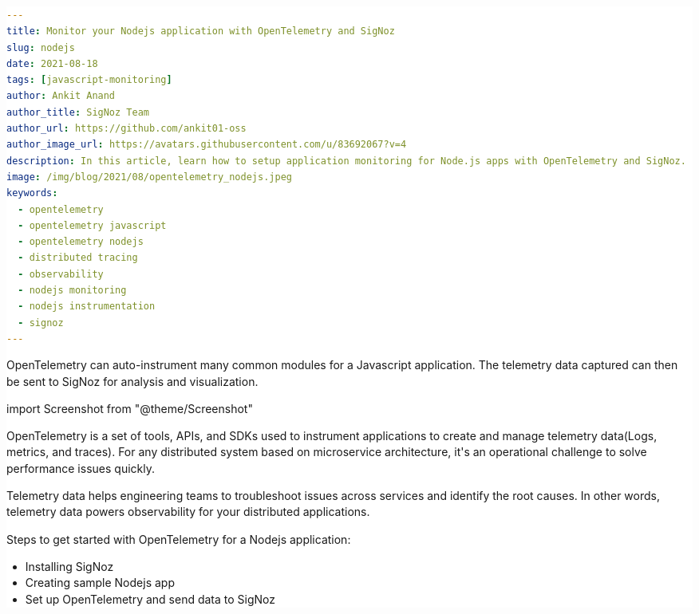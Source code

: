 ```yaml
---
title: Monitor your Nodejs application with OpenTelemetry and SigNoz
slug: nodejs
date: 2021-08-18
tags: [javascript-monitoring]
author: Ankit Anand
author_title: SigNoz Team
author_url: https://github.com/ankit01-oss
author_image_url: https://avatars.githubusercontent.com/u/83692067?v=4
description: In this article, learn how to setup application monitoring for Node.js apps with OpenTelemetry and SigNoz.
image: /img/blog/2021/08/opentelemetry_nodejs.jpeg
keywords:
  - opentelemetry
  - opentelemetry javascript
  - opentelemetry nodejs
  - distributed tracing
  - observability
  - nodejs monitoring
  - nodejs instrumentation
  - signoz
---
```


<head>
  <link rel="canonical" href="https://signoz.io/opentelemetry/nodejs/"/>
</head>

OpenTelemetry can auto-instrument many common modules for a Javascript application. The telemetry data captured can then be sent to SigNoz for analysis and visualization.



import Screenshot from "@theme/Screenshot"

<Screenshot
  alt="Monitor your Nodejs applications with SigNoz"
  height={500}
  src="/img/blog/common/signoz_charts_application_metrics.png"
  width={700}
/>
OpenTelemetry is a set of tools, APIs, and SDKs used to instrument applications to create and manage telemetry data(Logs, metrics, and traces). For any distributed system based on microservice architecture, it's an operational challenge to solve performance issues quickly.

Telemetry data helps engineering teams to troubleshoot issues across services and identify the root causes. In other words, telemetry data powers observability for your distributed applications.

Steps to get started with OpenTelemetry for a Nodejs application:

- Installing SigNoz
- Creating sample Nodejs app
- Set up OpenTelemetry and send data to SigNoz
